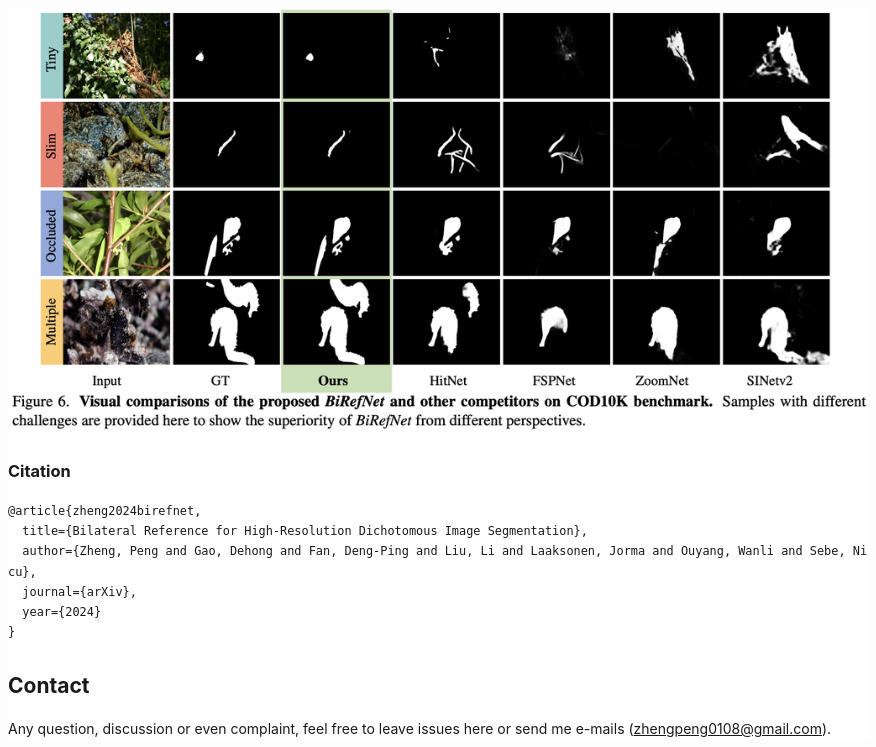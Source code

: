 ![qual_cod](./materials/qual_cod.png)



### Citation

```
@article{zheng2024birefnet,
  title={Bilateral Reference for High-Resolution Dichotomous Image Segmentation},
  author={Zheng, Peng and Gao, Dehong and Fan, Deng-Ping and Liu, Li and Laaksonen, Jorma and Ouyang, Wanli and Sebe, Nicu},
  journal={arXiv},
  year={2024}
}
```



## Contact

Any question, discussion or even complaint, feel free to leave issues here or send me e-mails (zhengpeng0108@gmail.com).

